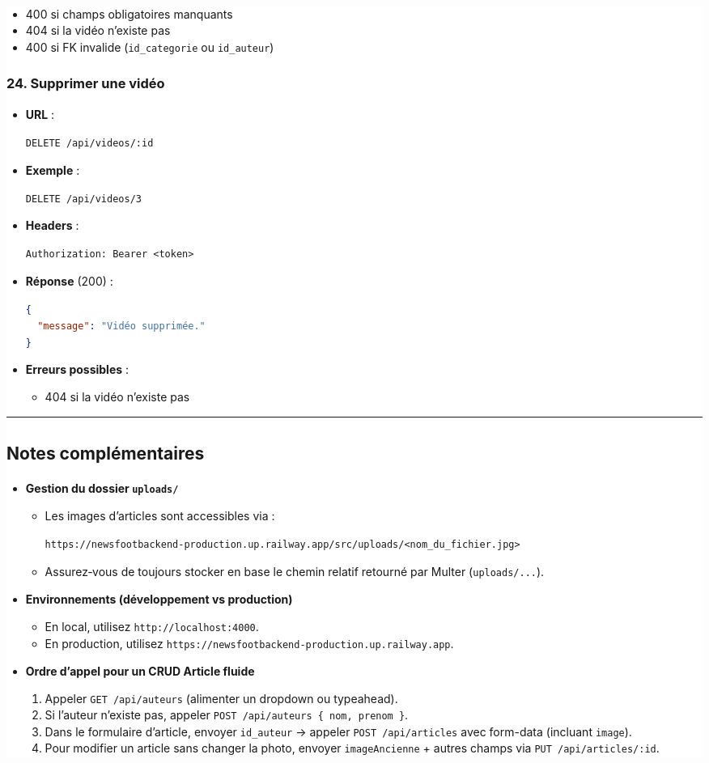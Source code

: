   * 400 si champs obligatoires manquants
  * 404 si la vidéo n’existe pas
  * 400 si FK invalide (`id_categorie` ou `id_auteur`)

### 24. Supprimer une vidéo

* **URL** :

  ```
  DELETE /api/videos/:id
  ```
* **Exemple** :

  ```
  DELETE /api/videos/3
  ```
* **Headers** :

  ```
  Authorization: Bearer <token>
  ```
* **Réponse** (200) :

  ```json
  {
    "message": "Vidéo supprimée."
  }
  ```
* **Erreurs possibles** :

  * 404 si la vidéo n’existe pas

---

## Notes complémentaires

* **Gestion du dossier `uploads/`**

  * Les images d’articles sont accessibles via :

    ```
    https://newsfootbackend-production.up.railway.app/src/uploads/<nom_du_fichier.jpg>
    ```
  * Assurez‑vous de toujours stocker en base le chemin relatif retourné par Multer (`uploads/...`).

* **Environnements (développement vs production)**

  * En local, utilisez `http://localhost:4000`.
  * En production, utilisez `https://newsfootbackend-production.up.railway.app`.

* **Ordre d’appel pour un CRUD Article fluide**

  1. Appeler `GET /api/auteurs` (alimenter un dropdown ou typeahead).
  2. Si l’auteur n’existe pas, appeler `POST /api/auteurs { nom, prenom }`.
  3. Dans le formulaire d’article, envoyer `id_auteur` → appeler `POST /api/articles` avec form-data (incluant `image`).
  4. Pour modifier un article sans changer la photo, envoyer `imageAncienne` + autres champs via `PUT /api/articles/:id`.
